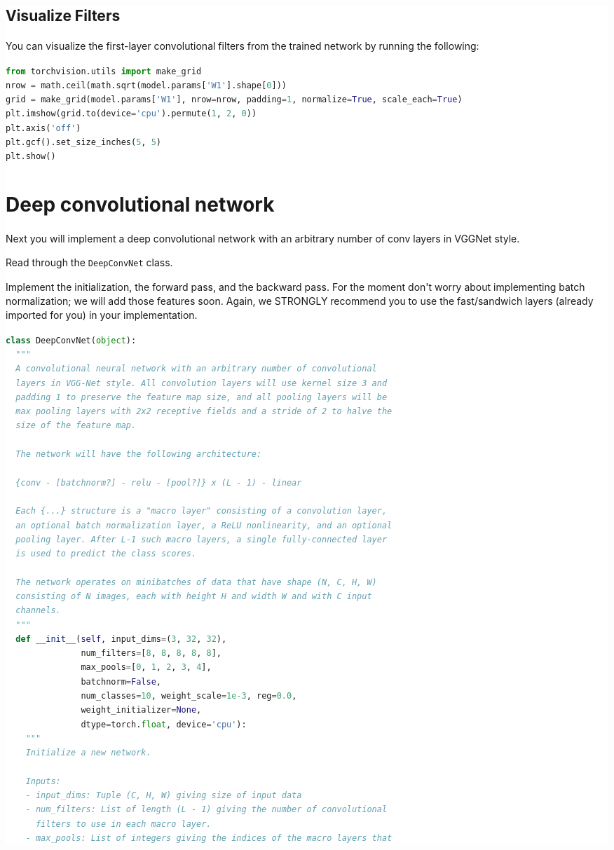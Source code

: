 

## Visualize Filters
You can visualize the first-layer convolutional filters from the trained network by running the following:


```python id="n3FLipRY4NUv"
from torchvision.utils import make_grid
nrow = math.ceil(math.sqrt(model.params['W1'].shape[0]))
grid = make_grid(model.params['W1'], nrow=nrow, padding=1, normalize=True, scale_each=True)
plt.imshow(grid.to(device='cpu').permute(1, 2, 0))
plt.axis('off')
plt.gcf().set_size_inches(5, 5)
plt.show()
```


# Deep convolutional network
Next you will implement a deep convolutional network with an arbitrary number of conv layers in VGGNet style.

Read through the `DeepConvNet` class.

Implement the initialization, the forward pass, and the backward pass. For the moment don't worry about implementing batch normalization; we will add those features soon. Again, we STRONGLY recommend you to use the fast/sandwich layers (already imported for you) in your implementation.


```python id="Ah-_nwx2BSxl"
class DeepConvNet(object):
  """
  A convolutional neural network with an arbitrary number of convolutional
  layers in VGG-Net style. All convolution layers will use kernel size 3 and 
  padding 1 to preserve the feature map size, and all pooling layers will be
  max pooling layers with 2x2 receptive fields and a stride of 2 to halve the
  size of the feature map.

  The network will have the following architecture:
  
  {conv - [batchnorm?] - relu - [pool?]} x (L - 1) - linear

  Each {...} structure is a "macro layer" consisting of a convolution layer,
  an optional batch normalization layer, a ReLU nonlinearity, and an optional
  pooling layer. After L-1 such macro layers, a single fully-connected layer
  is used to predict the class scores.

  The network operates on minibatches of data that have shape (N, C, H, W)
  consisting of N images, each with height H and width W and with C input
  channels.
  """
  def __init__(self, input_dims=(3, 32, 32),
               num_filters=[8, 8, 8, 8, 8],
               max_pools=[0, 1, 2, 3, 4],
               batchnorm=False,
               num_classes=10, weight_scale=1e-3, reg=0.0,
               weight_initializer=None,
               dtype=torch.float, device='cpu'):
    """
    Initialize a new network.

    Inputs:
    - input_dims: Tuple (C, H, W) giving size of input data
    - num_filters: List of length (L - 1) giving the number of convolutional
      filters to use in each macro layer.
    - max_pools: List of integers giving the indices of the macro layers that
```